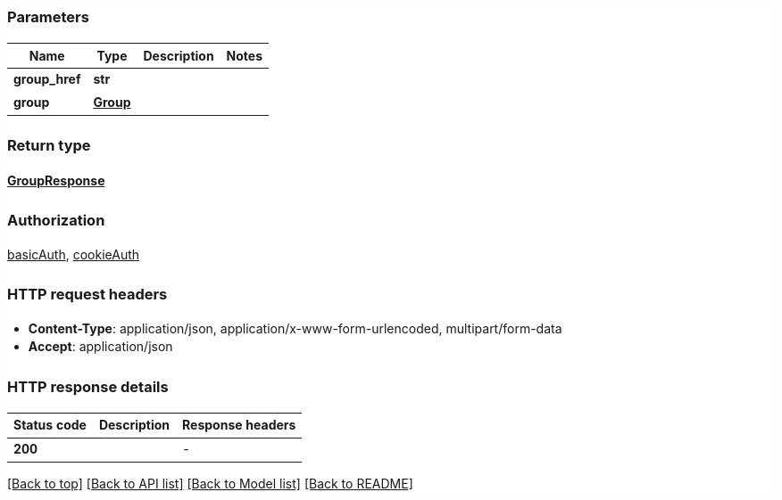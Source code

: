 ### Parameters

Name | Type | Description  | Notes
------------- | ------------- | ------------- | -------------
 **group_href** | **str**|  | 
 **group** | [**Group**](Group.md)|  | 

### Return type

[**GroupResponse**](GroupResponse.md)

### Authorization

[basicAuth](../README.md#basicAuth), [cookieAuth](../README.md#cookieAuth)

### HTTP request headers

 - **Content-Type**: application/json, application/x-www-form-urlencoded, multipart/form-data
 - **Accept**: application/json

### HTTP response details
| Status code | Description | Response headers |
|-------------|-------------|------------------|
**200** |  |  -  |

[[Back to top]](#) [[Back to API list]](../README.md#documentation-for-api-endpoints) [[Back to Model list]](../README.md#documentation-for-models) [[Back to README]](../README.md)

